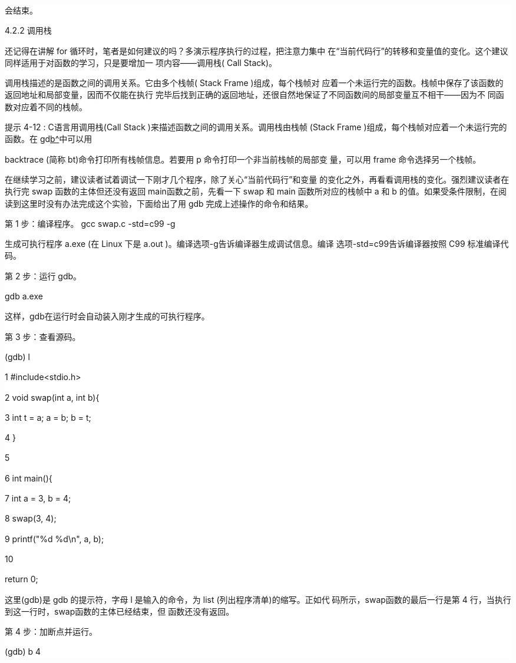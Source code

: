 会结束。

4.2.2 调用栈

还记得在讲解 for 循环时，笔者是如何建议的吗？多演示程序执行的过程，把注意力集中 在“当前代码行”的转移和变量值的变化。这个建议同样适用于对函数的学习，只是要增加一 项内容——调用栈( Call Stack)。

调用栈描述的是函数之间的调用关系。它由多个栈帧( Stack Frame )组成，每个栈帧对 应着一个未运行完的函数。栈帧中保存了该函数的返回地址和局部变量，因而不仅能在执行 完毕后找到正确的返回地址，还很自然地保证了不同函数间的局部变量互不相干——因为不 同函数对应着不同的栈帧。

提示 4-12 : C语言用调用栈(Call Stack )来描述函数之间的调用关系。调用栈由栈帧 (Stack    Frame )组成，每个栈帧对应着一个未运行完的函数。在 gd[b^](#bookmark11)中可以用

backtrace (简称 bt)命令打印所有栈帧信息。若要用 p 命令打印一个非当前栈帧的局部变 量，可以用 frame 命令选择另一个栈帧。

在继续学习之前，建议读者试着调试一下刚才几个程序，除了关心“当前代码行”和变量 的变化之外，再看看调用栈的变化。强烈建议读者在执行完 swap 函数的主体但还没有返回 main函数之前，先看一下 swap 和 main 函数所对应的栈帧中 a 和 b 的值。如果受条件限制，在阅 读到这里时没有办法完成这个实验，下面给出了用 gdb 完成上述操作的命令和结果。

第 1 步：编译程序。 gcc swap.c -std=c99 -g

生成可执行程序 a.exe (在 Linux 下是 a.out )。编译选项-g告诉编译器生成调试信息。编译 选项-std=c99告诉编译器按照 C99 标准编译代码。

第 2 步：运行 gdb。

gdb a.exe

这样，gdb在运行时会自动装入刚才生成的可执行程序。

第 3 步：查看源码。

(gdb) l

1    #include<stdio.h>

2    void swap(int a, int b){

3 int t = a; a = b; b = t;

4    }

5

6    int main(){

7    int a = 3, b = 4;

8    swap(3, 4);

9    printf("%d %d\n",    a, b);

10



return 0;



这里(gdb)是 gdb 的提示符，字母 l 是输入的命令，为 list (列出程序清单)的缩写。正如代 码所示，swap函数的最后一行是第 4 行，当执行到这一行时，swap函数的主体已经结束，但 函数还没有返回。

第 4 步：加断点并运行。

(gdb) b 4
